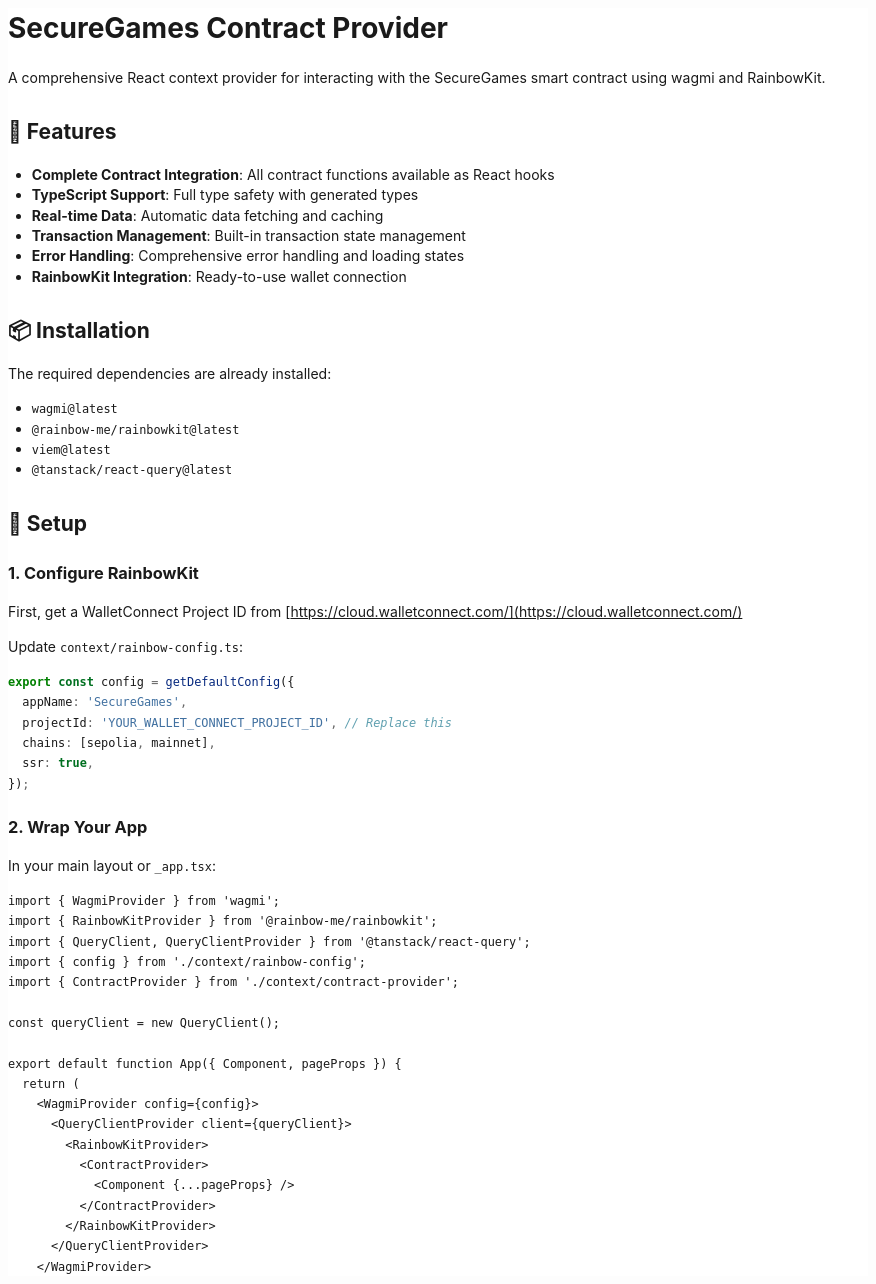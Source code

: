 # SecureGames Contract Provider

A comprehensive React context provider for interacting with the SecureGames smart contract using wagmi and RainbowKit.

## 🚀 Features

- **Complete Contract Integration**: All contract functions available as React hooks
- **TypeScript Support**: Full type safety with generated types
- **Real-time Data**: Automatic data fetching and caching
- **Transaction Management**: Built-in transaction state management
- **Error Handling**: Comprehensive error handling and loading states
- **RainbowKit Integration**: Ready-to-use wallet connection

## 📦 Installation

The required dependencies are already installed:
- `wagmi@latest`
- `@rainbow-me/rainbowkit@latest`
- `viem@latest`
- `@tanstack/react-query@latest`

## 🔧 Setup

### 1. Configure RainbowKit

First, get a WalletConnect Project ID from [https://cloud.walletconnect.com/](https://cloud.walletconnect.com/)

Update `context/rainbow-config.ts`:
```typescript
export const config = getDefaultConfig({
  appName: 'SecureGames',
  projectId: 'YOUR_WALLET_CONNECT_PROJECT_ID', // Replace this
  chains: [sepolia, mainnet],
  ssr: true,
});
```

### 2. Wrap Your App

In your main layout or `_app.tsx`:

```tsx
import { WagmiProvider } from 'wagmi';
import { RainbowKitProvider } from '@rainbow-me/rainbowkit';
import { QueryClient, QueryClientProvider } from '@tanstack/react-query';
import { config } from './context/rainbow-config';
import { ContractProvider } from './context/contract-provider';

const queryClient = new QueryClient();

export default function App({ Component, pageProps }) {
  return (
    <WagmiProvider config={config}>
      <QueryClientProvider client={queryClient}>
        <RainbowKitProvider>
          <ContractProvider>
            <Component {...pageProps} />
          </ContractProvider>
        </RainbowKitProvider>
      </QueryClientProvider>
    </WagmiProvider>
```
